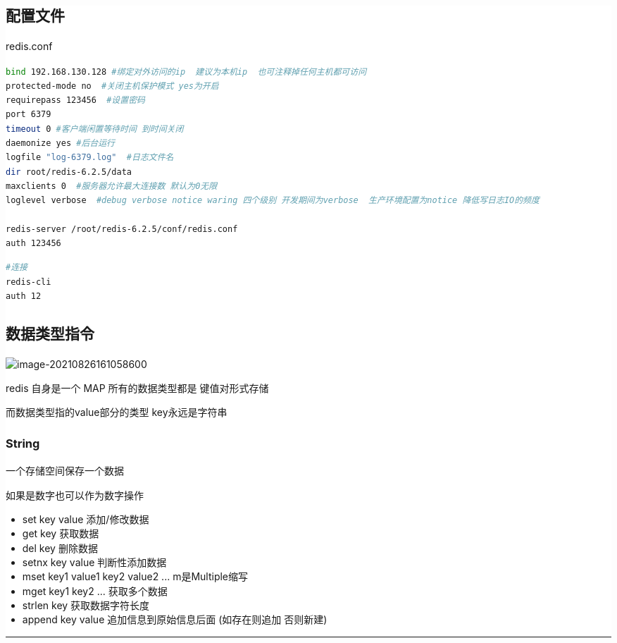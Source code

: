 

## 配置文件

redis.conf

```sh
bind 192.168.130.128 #绑定对外访问的ip  建议为本机ip  也可注释掉任何主机都可访问
protected-mode no  #关闭主机保护模式 yes为开启
requirepass 123456  #设置密码
port 6379
timeout 0 #客户端闲置等待时间 到时间关闭
daemonize yes #后台运行
logfile "log-6379.log"  #日志文件名
dir root/redis-6.2.5/data
maxclients 0  #服务器允许最大连接数 默认为0无限
loglevel verbose  #debug verbose notice waring 四个级别 开发期间为verbose  生产环境配置为notice 降低写日志IO的频度

redis-server /root/redis-6.2.5/conf/redis.conf 
auth 123456
```



```sh
#连接
redis-cli 
auth 12
```



## 数据类型指令

![image-20210826161058600](https://gitee.com/Iekrwh/md-images/raw/master/images/image-20210826161058600.png)

redis 自身是一个 MAP 所有的数据类型都是 键值对形式存储

而数据类型指的value部分的类型 key永远是字符串

### String

一个存储空间保存一个数据

如果是数字也可以作为数字操作

- set key value   添加/修改数据
- get key   获取数据
- del key  删除数据
- setnx key value  判断性添加数据
- mset key1 value1 key2 value2 ...   m是Multiple缩写
- mget key1 key2 ...  获取多个数据
- strlen key  获取数据字符长度
- append key value  追加信息到原始信息后面  (如存在则追加 否则新建)

------
